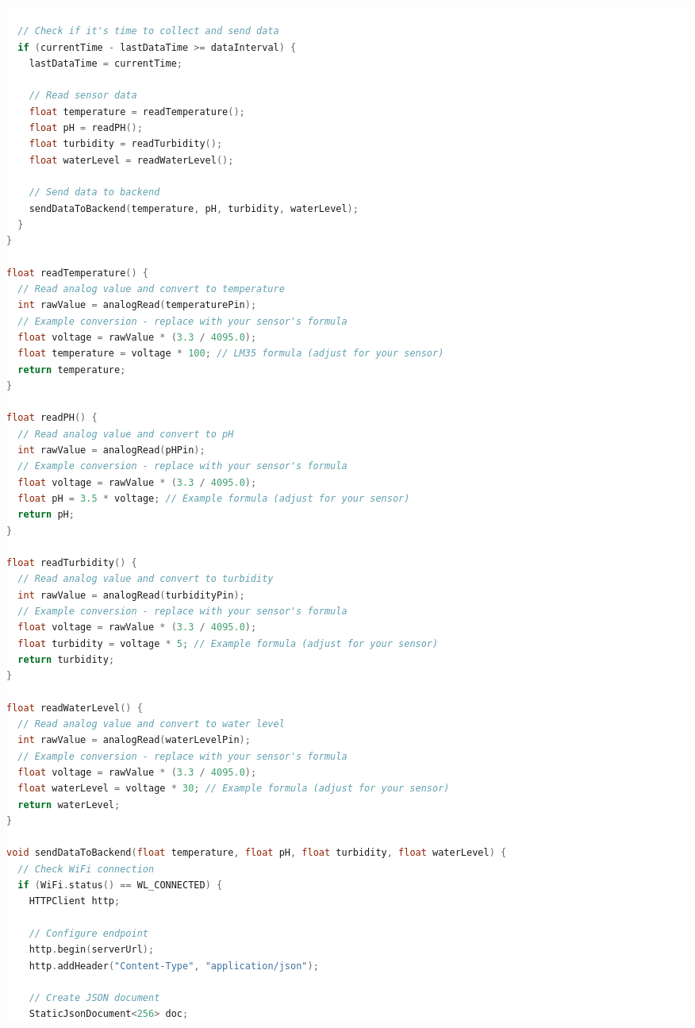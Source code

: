 ```cpp
  
  // Check if it's time to collect and send data
  if (currentTime - lastDataTime >= dataInterval) {
    lastDataTime = currentTime;
    
    // Read sensor data
    float temperature = readTemperature();
    float pH = readPH();
    float turbidity = readTurbidity();
    float waterLevel = readWaterLevel();
    
    // Send data to backend
    sendDataToBackend(temperature, pH, turbidity, waterLevel);
  }
}

float readTemperature() {
  // Read analog value and convert to temperature
  int rawValue = analogRead(temperaturePin);
  // Example conversion - replace with your sensor's formula
  float voltage = rawValue * (3.3 / 4095.0);
  float temperature = voltage * 100; // LM35 formula (adjust for your sensor)
  return temperature;
}

float readPH() {
  // Read analog value and convert to pH
  int rawValue = analogRead(pHPin);
  // Example conversion - replace with your sensor's formula
  float voltage = rawValue * (3.3 / 4095.0);
  float pH = 3.5 * voltage; // Example formula (adjust for your sensor)
  return pH;
}

float readTurbidity() {
  // Read analog value and convert to turbidity
  int rawValue = analogRead(turbidityPin);
  // Example conversion - replace with your sensor's formula
  float voltage = rawValue * (3.3 / 4095.0);
  float turbidity = voltage * 5; // Example formula (adjust for your sensor)
  return turbidity;
}

float readWaterLevel() {
  // Read analog value and convert to water level
  int rawValue = analogRead(waterLevelPin);
  // Example conversion - replace with your sensor's formula
  float voltage = rawValue * (3.3 / 4095.0);
  float waterLevel = voltage * 30; // Example formula (adjust for your sensor)
  return waterLevel;
}

void sendDataToBackend(float temperature, float pH, float turbidity, float waterLevel) {
  // Check WiFi connection
  if (WiFi.status() == WL_CONNECTED) {
    HTTPClient http;
    
    // Configure endpoint
    http.begin(serverUrl);
    http.addHeader("Content-Type", "application/json");
    
    // Create JSON document
    StaticJsonDocument<256> doc;
```